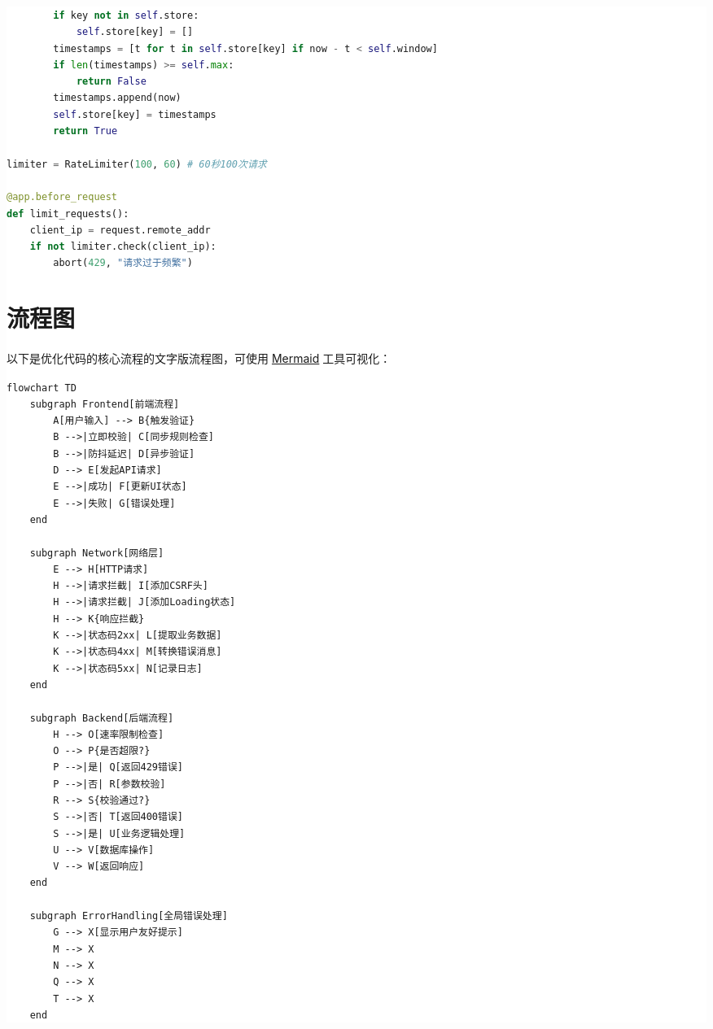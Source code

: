 ```python
        if key not in self.store:
            self.store[key] = []
        timestamps = [t for t in self.store[key] if now - t < self.window]
        if len(timestamps) >= self.max:
            return False
        timestamps.append(now)
        self.store[key] = timestamps
        return True

limiter = RateLimiter(100, 60) # 60秒100次请求

@app.before_request
def limit_requests():
    client_ip = request.remote_addr
    if not limiter.check(client_ip):
        abort(429, "请求过于频繁")
```

# 流程图



以下是优化代码的核心流程的文字版流程图，可使用 [Mermaid](https://mermaid.js.org/) 工具可视化：

```mermaid
flowchart TD
    subgraph Frontend[前端流程]
        A[用户输入] --> B{触发验证}
        B -->|立即校验| C[同步规则检查]
        B -->|防抖延迟| D[异步验证]
        D --> E[发起API请求]
        E -->|成功| F[更新UI状态]
        E -->|失败| G[错误处理]
    end

    subgraph Network[网络层]
        E --> H[HTTP请求]
        H -->|请求拦截| I[添加CSRF头]
        H -->|请求拦截| J[添加Loading状态]
        H --> K{响应拦截}
        K -->|状态码2xx| L[提取业务数据]
        K -->|状态码4xx| M[转换错误消息]
        K -->|状态码5xx| N[记录日志]
    end

    subgraph Backend[后端流程]
        H --> O[速率限制检查]
        O --> P{是否超限?}
        P -->|是| Q[返回429错误]
        P -->|否| R[参数校验]
        R --> S{校验通过?}
        S -->|否| T[返回400错误]
        S -->|是| U[业务逻辑处理]
        U --> V[数据库操作]
        V --> W[返回响应]
    end

    subgraph ErrorHandling[全局错误处理]
        G --> X[显示用户友好提示]
        M --> X
        N --> X
        Q --> X
        T --> X
    end
```